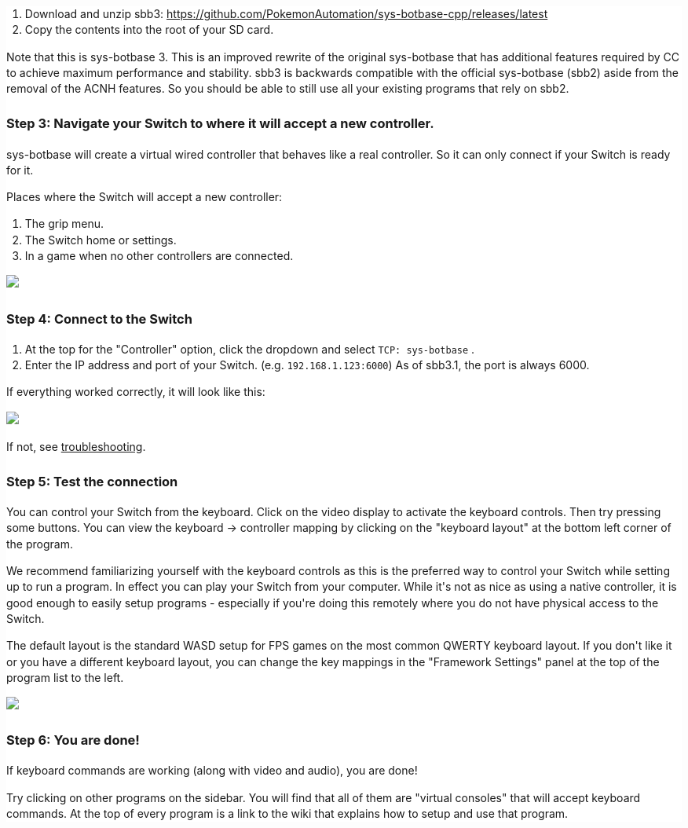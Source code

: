 1. Download and unzip sbb3: https://github.com/PokemonAutomation/sys-botbase-cpp/releases/latest
2. Copy the contents into the root of your SD card.

Note that this is sys-botbase 3. This is an improved rewrite of the original sys-botbase that has additional features required by CC to achieve maximum performance and stability.
sbb3 is backwards compatible with the official sys-botbase (sbb2) aside from the removal of the ACNH features. So you should be able to still use all your existing programs that rely on sbb2.

### Step 3: Navigate your Switch to where it will accept a new controller.

sys-botbase will create a virtual wired controller that behaves like a real controller. So it can only connect if your Switch is ready for it.

Places where the Switch will accept a new controller:
1. The grip menu.
2. The Switch home or settings.
3. In a game when no other controllers are connected.

<img src="../Images/GripMenu.png">

### Step 4: Connect to the Switch

1. At the top for the "Controller" option, click the dropdown and select `TCP: sys-botbase` .
2. Enter the IP address and port of your Switch. (e.g. `192.168.1.123:6000`) As of sbb3.1, the port is always 6000.

If everything worked correctly, it will look like this:

<img src="../Images/ControllerSetup-sbb-Connected-Labled.png">

If not, see [troubleshooting](#troubleshooting).

### Step 5: Test the connection

You can control your Switch from the keyboard. Click on the video display to activate the keyboard controls. Then try pressing some buttons. You can view the keyboard -> controller mapping by clicking on the "keyboard layout" at the bottom left corner of the program.

We recommend familiarizing yourself with the keyboard controls as this is the preferred way to control your Switch while setting up to run a program. In effect you can play your Switch from your computer. While it's not as nice as using a native controller, it is good enough to easily setup programs - especially if you're doing this remotely where you do not have physical access to the Switch.

The default layout is the standard WASD setup for FPS games on the most common QWERTY keyboard layout. If you don't like it or you have a different keyboard layout, you can change the key mappings in the "Framework Settings" panel at the top of the program list to the left.

<img src="../Images/ControllerSetup-sbb-Controls.png">

### Step 6: You are done!

If keyboard commands are working (along with video and audio), you are done!

Try clicking on other programs on the sidebar. You will find that all of them are "virtual consoles" that will accept keyboard commands. At the top of every program is a link to the wiki that explains how to setup and use that program.
